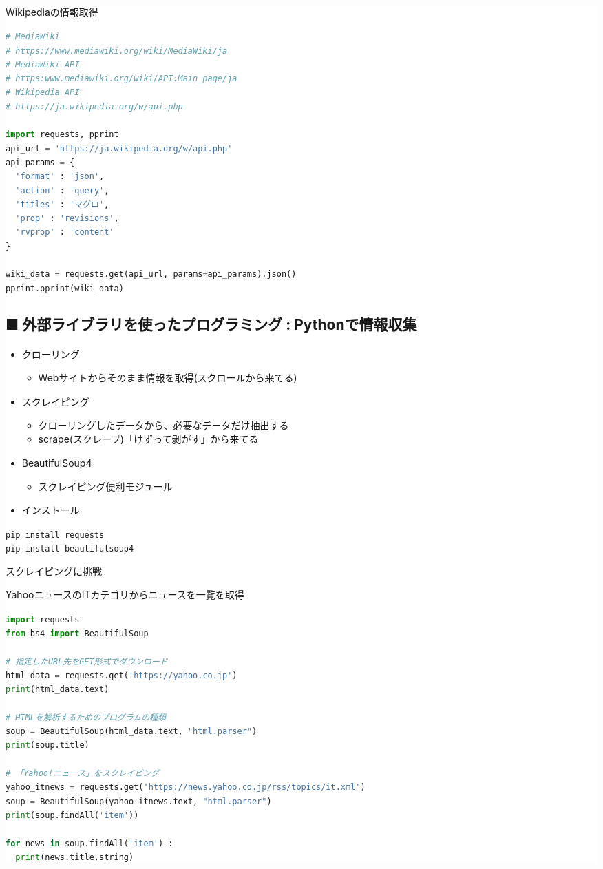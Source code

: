 Wikipediaの情報取得

```python
# MediaWiki
# https://www.mediawiki.org/wiki/MediaWiki/ja
# MediaWiki API
# https:www.mediawiki.org/wiki/API:Main_page/ja
# Wikipedia API
# https://ja.wikipedia.org/w/api.php

import requests, pprint
api_url = 'https://ja.wikipedia.org/w/api.php'
api_params = {
  'format' : 'json',
  'action' : 'query',
  'titles' : 'マグロ',
  'prop' : 'revisions',
  'rvprop' : 'content'
}

wiki_data = requests.get(api_url, params=api_params).json()
pprint.pprint(wiki_data)
```

## ■ 外部ライブラリを使ったプログラミング : Pythonで情報収集
- クローリング
  - Webサイトからそのまま情報を取得(スクロールから来てる)
- スクレイピング
  - クローリングしたデータから、必要なデータだけ抽出する
  - scrape(スクレープ)「けずって剥がす」から来てる

- BeautifulSoup4
  - スクレイピング便利モジュール

- インストール
```bash
pip install requests
pip install beautifulsoup4
```

スクレイピングに挑戦

YahooニュースのITカテゴリからニュースを一覧を取得

```python
import requests
from bs4 import BeautifulSoup

# 指定したURL先をGET形式でダウンロード
html_data = requests.get('https://yahoo.co.jp')
print(html_data.text)

# HTMLを解析するためのプログラムの種類
soup = BeautifulSoup(html_data.text, "html.parser")
print(soup.title)

# 「Yahoo!ニュース」をスクレイピング
yahoo_itnews = requests.get('https://news.yahoo.co.jp/rss/topics/it.xml')
soup = BeautifulSoup(yahoo_itnews.text, "html.parser")
print(soup.findAll('item'))

for news in soup.findAll('item') :
  print(news.title.string)
```

